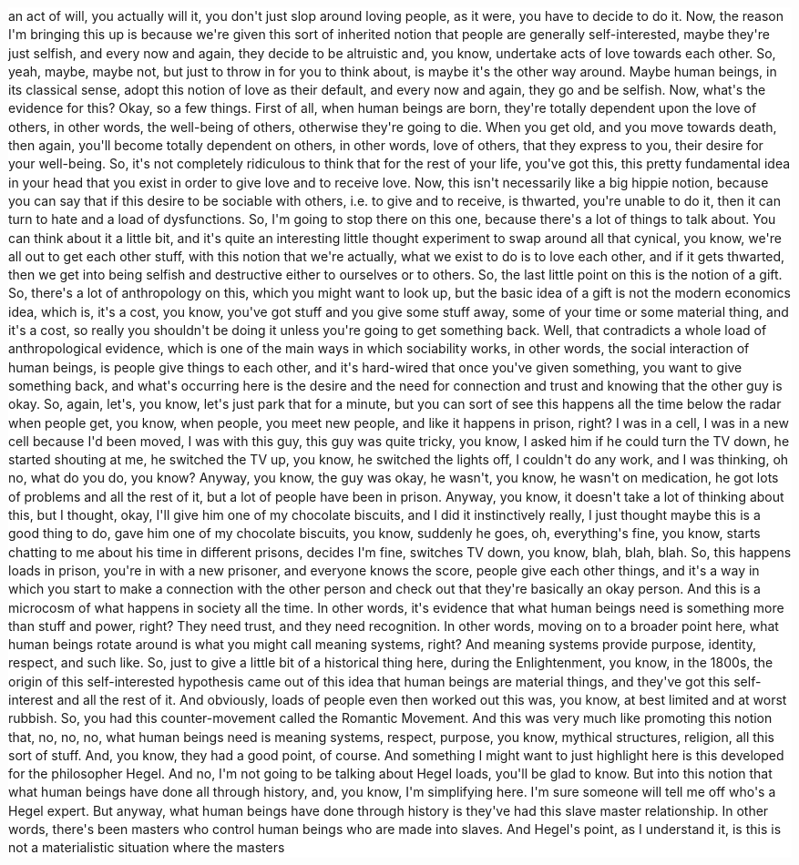 an act of will, you actually will it, you don't just slop around loving people, as it were, you have to decide to do it. Now, the reason I'm bringing this up is because we're given this sort of inherited notion that people are generally self-interested, maybe they're just selfish, and every now and again, they decide to be altruistic and, you know, undertake acts of love towards each other. So, yeah, maybe, maybe not, but just to throw in for you to think about, is maybe it's the other way around. Maybe human beings, in its classical sense, adopt this notion of love as their default, and every now and again, they go and be selfish. Now, what's the evidence for this? Okay, so a few things. First of all, when human beings are born, they're totally dependent upon the love of others, in other words, the well-being of others, otherwise they're going to die. When you get old, and you move towards death, then again, you'll become totally dependent on others, in other words, love of others, that they express to you, their desire for your well-being. So, it's not completely ridiculous to think that for the rest of your life, you've got this, this pretty fundamental idea in your head that you exist in order to give love and to receive love. Now, this isn't necessarily like a big hippie notion, because you can say that if this desire to be sociable with others, i.e. to give and to receive, is thwarted, you're unable to do it, then it can turn to hate and a load of dysfunctions. So, I'm going to stop there on this one, because there's a lot of things to talk about. You can think about it a little bit, and it's quite an interesting little thought experiment to swap around all that cynical, you know, we're all out to get each other stuff, with this notion that we're actually, what we exist to do is to love each other, and if it gets thwarted, then we get into being selfish and destructive either to ourselves or to others. So, the last little point on this is the notion of a gift. So, there's a lot of anthropology on this, which you might want to look up, but the basic idea of a gift is not the modern economics idea, which is, it's a cost, you know, you've got stuff and you give some stuff away, some of your time or some material thing, and it's a cost, so really you shouldn't be doing it unless you're going to get something back. Well, that contradicts a whole load of anthropological evidence, which is one of the main ways in which sociability works, in other words, the social interaction of human beings, is people give things to each other, and it's hard-wired that once you've given something, you want to give something back, and what's occurring here is the desire and the need for connection and trust and knowing that the other guy is okay. So, again, let's, you know, let's just park that for a minute, but you can sort of see this happens all the time below the radar when people get, you know, when people, you meet new people, and like it happens in prison, right? I was in a cell, I was in a new cell because I'd been moved, I was with this guy, this guy was quite tricky, you know, I asked him if he could turn the TV down, he started shouting at me, he switched the TV up, you know, he switched the lights off, I couldn't do any work, and I was thinking, oh no, what do you do, you know? Anyway, you know, the guy was okay, he wasn't, you know, he wasn't on medication, he got lots of problems and all the rest of it, but a lot of people have been in prison. Anyway, you know, it doesn't take a lot of thinking about this, but I thought, okay, I'll give him one of my chocolate biscuits, and I did it instinctively really, I just thought maybe this is a good thing to do, gave him one of my chocolate biscuits, you know, suddenly he goes, oh, everything's fine, you know, starts chatting to me about his time in different prisons, decides I'm fine, switches TV down, you know, blah, blah, blah. So, this happens loads in prison, you're in with a new prisoner, and everyone knows the score, people give each other things, and it's a way in which you start to make a connection with the other person and check out that they're basically an okay person. And this is a microcosm of what happens in society all the time. In other words, it's evidence that what human beings need is something more than stuff and power, right? They need trust, and they need recognition. In other words, moving on to a broader point here, what human beings rotate around is what you might call meaning systems, right? And meaning systems provide purpose, identity, respect, and such like. So, just to give a little bit of a historical thing here, during the Enlightenment, you know, in the 1800s, the origin of this self-interested hypothesis came out of this idea that human beings are material things, and they've got this self-interest and all the rest of it. And obviously, loads of people even then worked out this was, you know, at best limited and at worst rubbish. So, you had this counter-movement called the Romantic Movement. And this was very much like promoting this notion that, no, no, no, what human beings need is meaning systems, respect, purpose, you know, mythical structures, religion, all this sort of stuff. And, you know, they had a good point, of course. And something I might want to just highlight here is this developed for the philosopher Hegel. And no, I'm not going to be talking about Hegel loads, you'll be glad to know. But into this notion that what human beings have done all through history, and, you know, I'm simplifying here. I'm sure someone will tell me off who's a Hegel expert. But anyway, what human beings have done through history is they've had this slave master relationship. In other words, there's been masters who control human beings who are made into slaves. And Hegel's point, as I understand it, is this is not a materialistic situation where the masters